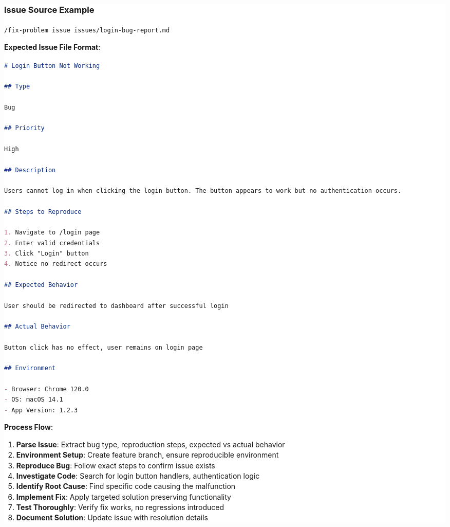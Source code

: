 ### Issue Source Example

```bash
/fix-problem issue issues/login-bug-report.md
```

**Expected Issue File Format**:

```markdown
# Login Button Not Working

## Type

Bug

## Priority

High

## Description

Users cannot log in when clicking the login button. The button appears to work but no authentication occurs.

## Steps to Reproduce

1. Navigate to /login page
2. Enter valid credentials
3. Click "Login" button
4. Notice no redirect occurs

## Expected Behavior

User should be redirected to dashboard after successful login

## Actual Behavior

Button click has no effect, user remains on login page

## Environment

- Browser: Chrome 120.0
- OS: macOS 14.1
- App Version: 1.2.3
```

**Process Flow**:

1. **Parse Issue**: Extract bug type, reproduction steps, expected vs actual behavior
2. **Environment Setup**: Create feature branch, ensure reproducible environment
3. **Reproduce Bug**: Follow exact steps to confirm issue exists
4. **Investigate Code**: Search for login button handlers, authentication logic
5. **Identify Root Cause**: Find specific code causing the malfunction
6. **Implement Fix**: Apply targeted solution preserving functionality
7. **Test Thoroughly**: Verify fix works, no regressions introduced
8. **Document Solution**: Update issue with resolution details
